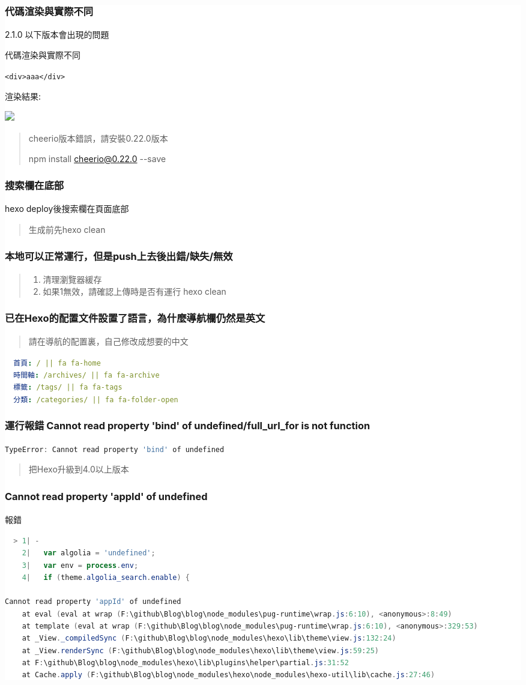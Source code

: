 ### 代碼渲染與實際不同

2.1.0 以下版本會出現的問題

代碼渲染與實際不同

```
<div>aaa</div>
```

渲染結果:

![](https://cdn.jsdelivr.net/gh/jerryc127/CDN/img/73515338-e6874d80-442f-11ea-9d07-725d37002985.png)

> cheerio版本錯誤，請安裝0.22.0版本
> 
> npm install cheerio@0.22.0 --save

### 搜索欄在底部

hexo deploy後搜索欄在頁面底部

> 生成前先hexo clean

###  本地可以正常運行，但是push上去後出錯/缺失/無效

> 1. 清理瀏覽器緩存
> 2. 如果1無效，請確認上傳時是否有運行 hexo clean

### 已在Hexo的配置文件設置了語言，為什麼導航欄仍然是英文

> 請在導航的配置裏，自己修改成想要的中文

```yaml
  首頁: / || fa fa-home
  時間軸: /archives/ || fa fa-archive
  標籤: /tags/ || fa fa-tags
  分類: /categories/ || fa fa-folder-open
```

### 運行報錯 Cannot read property 'bind' of undefined/full_url_for is not function

```powershell
TypeError: Cannot read property 'bind' of undefined
```

> 把Hexo升級到4.0以上版本

### Cannot read property 'appId' of undefined

報錯

```powershell
  > 1| -
    2|   var algolia = 'undefined';
    3|   var env = process.env;
    4|   if (theme.algolia_search.enable) {

Cannot read property 'appId' of undefined
    at eval (eval at wrap (F:\github\Blog\blog\node_modules\pug-runtime\wrap.js:6:10), <anonymous>:8:49)
    at template (eval at wrap (F:\github\Blog\blog\node_modules\pug-runtime\wrap.js:6:10), <anonymous>:329:53)
    at _View._compiledSync (F:\github\Blog\blog\node_modules\hexo\lib\theme\view.js:132:24)
    at _View.renderSync (F:\github\Blog\blog\node_modules\hexo\lib\theme\view.js:59:25)
    at F:\github\Blog\blog\node_modules\hexo\lib\plugins\helper\partial.js:31:52
    at Cache.apply (F:\github\Blog\blog\node_modules\hexo\node_modules\hexo-util\lib\cache.js:27:46)
```